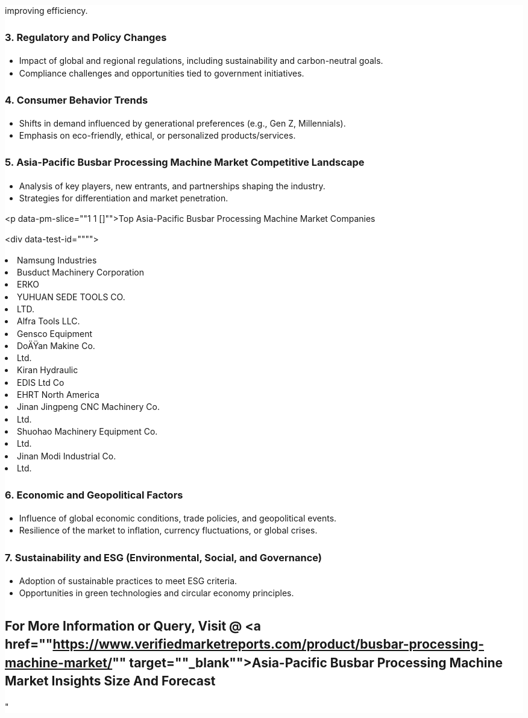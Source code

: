 improving efficiency.</li></ul><h3>3.&nbsp;<strong>Regulatory and Policy Changes</strong></h3><ul><li>Impact of global and regional regulations, including sustainability and carbon-neutral goals.</li><li>Compliance challenges and opportunities tied to government initiatives.</li></ul><h3>4.&nbsp;<strong>Consumer Behavior Trends</strong></h3><ul><li>Shifts in demand influenced by generational preferences (e.g., Gen Z, Millennials).</li><li>Emphasis on eco-friendly, ethical, or personalized products/services.</li></ul><h3>5.&nbsp;<strong>Asia-Pacific Busbar Processing Machine Market Competitive Landscape</strong></h3><ul><li>Analysis of key players, new entrants, and partnerships shaping the industry.</li><li>Strategies for differentiation and market penetration.</li></ul><p data-pm-slice=""1 1 []"">Top Asia-Pacific Busbar Processing Machine Market Companies</p><div data-test-id=""""><p><li>Namsung Industries</li><li> Busduct Machinery Corporation</li><li> ERKO</li><li> YUHUAN SEDE TOOLS CO.</li><li>LTD.</li><li> Alfra Tools LLC.</li><li> Gensco Equipment</li><li> DoÄŸan Makine Co.</li><li> Ltd.</li><li> Kiran Hydraulic</li><li> EDIS Ltd Co</li><li> EHRT North America</li><li> Jinan Jingpeng CNC Machinery Co.</li><li> Ltd.</li><li> Shuohao Machinery Equipment Co.</li><li> Ltd.</li><li> Jinan Modi Industrial Co.</li><li> Ltd.</li></p></div><h3>6.&nbsp;<strong>Economic and Geopolitical Factors</strong></h3><ul><li>Influence of global economic conditions, trade policies, and geopolitical events.</li><li>Resilience of the market to inflation, currency fluctuations, or global crises.</li></ul><h3>7.&nbsp;<strong>Sustainability and ESG (Environmental, Social, and Governance)</strong></h3><ul><li>Adoption of sustainable practices to meet ESG criteria.</li><li>Opportunities in green technologies and circular economy principles.</li></ul><h2><strong>For More Information or Query, Visit @&nbsp;</strong><a href=""https://www.verifiedmarketreports.com/product/busbar-processing-machine-market/"" target=""_blank"">Asia-Pacific Busbar Processing Machine Market Insights Size And Forecast</a></h2>"
